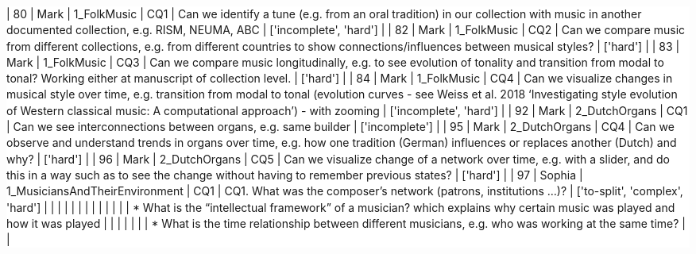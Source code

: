 |  80 | Mark      | 1_FolkMusic                             | CQ1  | Can we identify a tune (e.g. from an oral tradition) in our collection with music in another documented collection, e.g. RISM, NEUMA, ABC                                                                                                                                                                                                                                                                                                   | ['incomplete', 'hard']            |
|  82 | Mark      | 1_FolkMusic                             | CQ2  | Can we compare music from different collections, e.g. from different countries to show connections/influences between musical styles?                                                                                                                                                                                                                                                                                                       | ['hard']                          |
|  83 | Mark      | 1_FolkMusic                             | CQ3  | Can we compare music longitudinally, e.g. to see evolution of tonality and transition from modal to tonal?  Working either at manuscript of collection level.                                                                                                                                                                                                                                                                               | ['hard']                          |
|  84 | Mark      | 1_FolkMusic                             | CQ4  | Can we visualize changes in musical style over time, e.g. transition from modal to tonal (evolution curves - see Weiss et al. 2018 ‘Investigating style evolution of Western classical music: A computational approach’) - with zooming                                                                                                                                                                                                     | ['incomplete', 'hard']            |
|  92 | Mark      | 2_DutchOrgans                           | CQ1  | Can we see interconnections between organs, e.g. same builder                                                                                                                                                                                                                                                                                                                                                                               | ['incomplete']                    |
|  95 | Mark      | 2_DutchOrgans                           | CQ4  | Can we observe and understand trends in organs over time, e.g. how one tradition (German) influences or replaces another (Dutch) and why?                                                                                                                                                                                                                                                                                                   | ['hard']                          |
|  96 | Mark      | 2_DutchOrgans                           | CQ5  | Can we visualize change of a network over time, e.g. with a slider, and do this in a way such as to see the change without having to remember previous states?                                                                                                                                                                                                                                                                              | ['hard']                          |
|  97 | Sophia    | 1_MusiciansAndTheirEnvironment          | CQ1  | CQ1. What was the composer’s network (patrons, institutions …)?                                                                                                                                                                                                                                                                                                                                                                             | ['to-split', 'complex', 'hard']   |
|     |           |                                         |      |                                                                                                                                                                                                                                                                                                                                                                                                                                             |                                   |
|     |           |                                         |      |  * What is the “intellectual framework” of a musician? which explains why certain music was played and how it was played                                                                                                                                                                                                                                                                                                                    |                                   |
|     |           |                                         |      |  * What is the time relationship between different musicians, e.g. who was working at the same time?                                                                                                                                                                                                                                                                                                                                        |                                   |